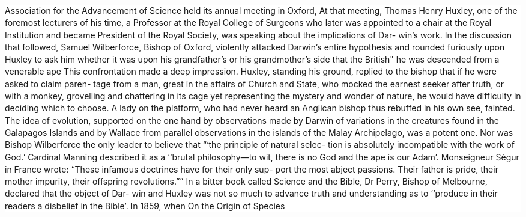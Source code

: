 Association for the Advancement of Science 
held its annual meeting in Oxford, At that 
meeting, Thomas Henry Huxley, one of the 
foremost lecturers of his time, a Professor at 
the Royal College of Surgeons who later was 
appointed to a chair at the Royal Institution 
and became President of the Royal Society, 
was speaking about the implications of Dar- 
win’s work. In the discussion that followed, 
Samuel Wilberforce, Bishop of Oxford, 
violently attacked Darwin’s entire 
hypothesis and rounded furiously upon 
Huxley to ask him whether it was upon his 
grandfather’s or his grandmother’s side that 
the British" 
he was descended from a venerable ape 
This confrontation made a deep impression. 
Huxley, standing his ground, replied to the 
bishop that if he were asked to claim paren- 
tage from a man, great in the affairs of 
Church and State, who mocked the earnest 
seeker after truth, or with a monkey, 
grovelling and chattering in its cage yet 
representing the mystery and wonder of 
nature, he would have difficulty in deciding 
which to choose. A lady on the platform, 
who had never heard an Anglican bishop 
thus rebuffed in his own see, fainted. 
The idea of evolution, supported on the 
one hand by observations made by Darwin 
of variations in the creatures found in the 
Galapagos Islands and by Wallace from 
parallel observations in the islands of the 
Malay Archipelago, was a potent one. Nor 
was Bishop Wilberforce the only leader to 
believe that “‘the principle of natural selec- 
tion is absolutely incompatible with the 
work of God.’ Cardinal Manning described 
it as a ‘‘brutal philosophy—to wit, there is 
no God and the ape is our Adam’. 
Monseigneur Ségur in France wrote: “These 
infamous doctrines have for their only sup- 
port the most abject passions. Their father is 
pride, their mother impurity, their offspring 
revolutions.”” In a bitter book called Science 
and the Bible, Dr Perry, Bishop of 
Melbourne, declared that the object of Dar- 
win and Huxley was not so much to advance 
truth and understanding as to ‘‘produce in 
their readers a disbelief in the Bible’. 
In 1859, when On the Origin of Species
